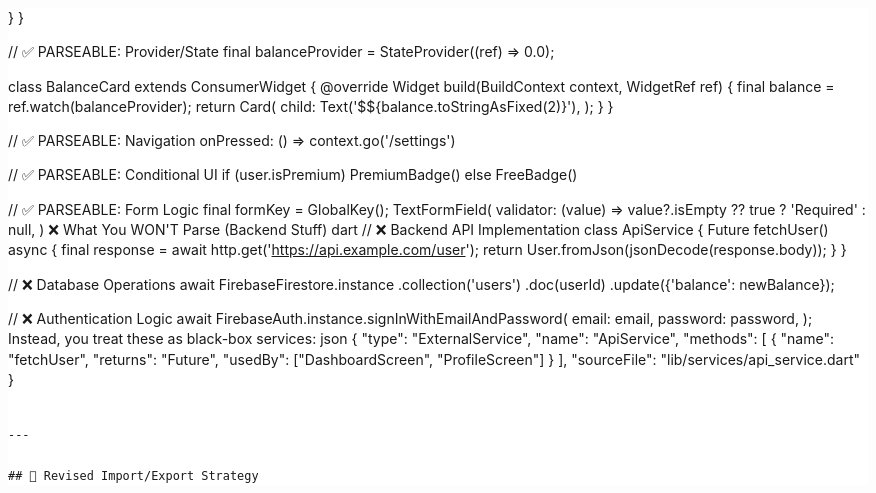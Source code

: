   }
}

// ✅ PARSEABLE: Provider/State
final balanceProvider = StateProvider<double>((ref) => 0.0);

class BalanceCard extends ConsumerWidget {
  @override
  Widget build(BuildContext context, WidgetRef ref) {
    final balance = ref.watch(balanceProvider);
    return Card(
      child: Text('\$${balance.toStringAsFixed(2)}'),
    );
  }
}

// ✅ PARSEABLE: Navigation
onPressed: () => context.go('/settings')

// ✅ PARSEABLE: Conditional UI
if (user.isPremium) PremiumBadge() else FreeBadge()

// ✅ PARSEABLE: Form Logic
final formKey = GlobalKey<FormState>();
TextFormField(
  validator: (value) => value?.isEmpty ?? true ? 'Required' : null,
)
❌ What You WON'T Parse (Backend Stuff)
dart
// ❌ Backend API Implementation
class ApiService {
  Future<User> fetchUser() async {
    final response = await http.get('https://api.example.com/user');
    return User.fromJson(jsonDecode(response.body));
  }
}

// ❌ Database Operations
await FirebaseFirestore.instance
  .collection('users')
  .doc(userId)
  .update({'balance': newBalance});

// ❌ Authentication Logic
await FirebaseAuth.instance.signInWithEmailAndPassword(
  email: email,
  password: password,
);
Instead, you treat these as black-box services:
json
{
  "type": "ExternalService",
  "name": "ApiService",
  "methods": [
    {
      "name": "fetchUser",
      "returns": "Future<User>",
      "usedBy": ["DashboardScreen", "ProfileScreen"]
    }
  ],
  "sourceFile": "lib/services/api_service.dart"
}
```

---

## 🔄 Revised Import/Export Strategy
```